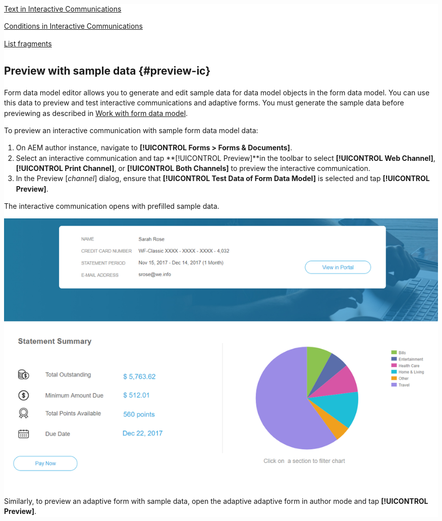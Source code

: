 [Text in Interactive Communications](/forms/using/text-interactive-communications.md)

[Conditions in Interactive Communications](/forms/using/condition-interactive-communications.md)

[List fragments](/forms/using/list.md)

## Preview with sample data {#preview-ic}

Form data model editor allows you to generate and edit sample data for data model objects in the form data model. You can use this data to preview and test interactive communications and adaptive forms. You must generate the sample data before previewing as described in [Work with form data model](../../forms/using/work-with-form-data-model.md#sample).

To preview an interactive communication with sample form data model data:

1. On AEM author instance, navigate to **[!UICONTROL Forms > Forms & Documents]**. 
1. Select an interactive communication and tap **[!UICONTROL Preview]**in the toolbar to select **[!UICONTROL Web Channel]**, **[!UICONTROL Print Channel]**, or **[!UICONTROL Both Channels]** to preview the interactive communication.
1. In the Preview [*channel*] dialog, ensure that **[!UICONTROL Test Data of Form Data Model]** is selected and tap **[!UICONTROL Preview]**.

The interactive communication opens with prefilled sample data.

![](assets/web-preview.png)

Similarly, to preview an adaptive form with sample data, open the adaptive adaptive form in author mode and tap **[!UICONTROL Preview]**.
